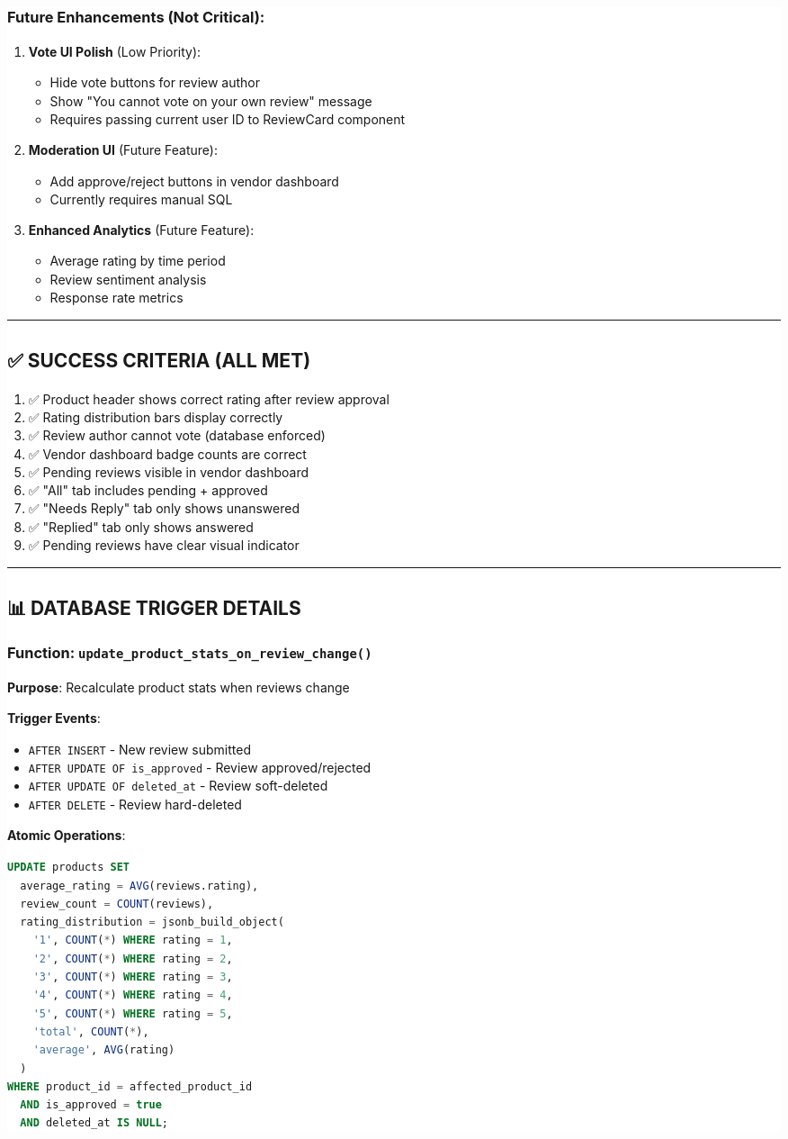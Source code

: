 ### **Future Enhancements** (Not Critical):
1. **Vote UI Polish** (Low Priority):
   - Hide vote buttons for review author
   - Show "You cannot vote on your own review" message
   - Requires passing current user ID to ReviewCard component

2. **Moderation UI** (Future Feature):
   - Add approve/reject buttons in vendor dashboard
   - Currently requires manual SQL

3. **Enhanced Analytics** (Future Feature):
   - Average rating by time period
   - Review sentiment analysis
   - Response rate metrics

---

## ✅ SUCCESS CRITERIA (ALL MET)

1. ✅ Product header shows correct rating after review approval
2. ✅ Rating distribution bars display correctly
3. ✅ Review author cannot vote (database enforced)
4. ✅ Vendor dashboard badge counts are correct
5. ✅ Pending reviews visible in vendor dashboard
6. ✅ "All" tab includes pending + approved
7. ✅ "Needs Reply" tab only shows unanswered
8. ✅ "Replied" tab only shows answered
9. ✅ Pending reviews have clear visual indicator

---

## 📊 DATABASE TRIGGER DETAILS

### **Function**: `update_product_stats_on_review_change()`
**Purpose**: Recalculate product stats when reviews change

**Trigger Events**:
- `AFTER INSERT` - New review submitted
- `AFTER UPDATE OF is_approved` - Review approved/rejected
- `AFTER UPDATE OF deleted_at` - Review soft-deleted
- `AFTER DELETE` - Review hard-deleted

**Atomic Operations**:
```sql
UPDATE products SET
  average_rating = AVG(reviews.rating),
  review_count = COUNT(reviews),
  rating_distribution = jsonb_build_object(
    '1', COUNT(*) WHERE rating = 1,
    '2', COUNT(*) WHERE rating = 2,
    '3', COUNT(*) WHERE rating = 3,
    '4', COUNT(*) WHERE rating = 4,
    '5', COUNT(*) WHERE rating = 5,
    'total', COUNT(*),
    'average', AVG(rating)
  )
WHERE product_id = affected_product_id
  AND is_approved = true
  AND deleted_at IS NULL;
```
